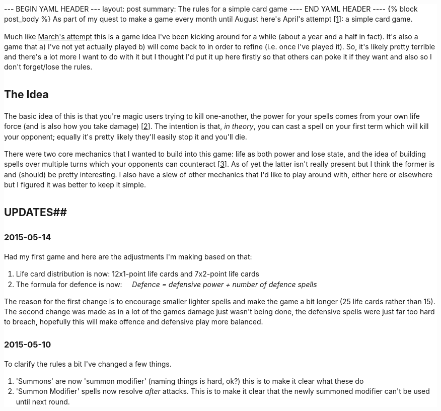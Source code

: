 --- BEGIN YAML HEADER ---
layout: post
summary: The rules for a simple card game
---- END YAML HEADER ----
{% block post_body %}
<a id="preamble"></a>
As part of my quest to make a game every month until August here's April's attempt [[1](#footnote1)<a id="jumpback1"></a>]: a simple card game.

Much like [March's attempt](2015-03-22-First-try-at-a-game.html "JS game!") this is a game idea I've been kicking around for a while (about a year and a half in fact). It's also a game that a) I've not yet actually played b) will come back to in order to refine (i.e. once I've played it). So, it's likely pretty terrible and there's a lot more I want to do with it but I thought I'd put it up here firstly so that others can poke it if they want and also so I don't forget/lose the rules.

## The Idea ##
The basic idea of this is that you're magic users trying to kill one-another, the power for your spells comes from your own life force (and is also how you take damage) [[2](#footnote2)<a id="jumpback2"></a>]. The intention is that, *in theory*, you can cast a spell on your first term which will kill your opponent; equally it's pretty likely they'll easily stop it and you'll die.

There were two core mechanics that I wanted to build into this game: life as both power and lose state, and the idea of building spells over multiple turns which your opponents can counteract [[3](#footnote3)<a id="jumpback3"></a>]. As of yet the latter isn't really present but I think the former is and (should) be pretty interesting. I also have a slew of other mechanics that I'd like to play around with, either here or elsewhere but I figured it was better to keep it simple.

<a id="update"></a>
## UPDATES##

<a id="2015-05-14"></a>
### 2015-05-14 ###
Had my first game and here are the adjustments I'm making based on that:

1. Life card distribution is now: 12x1-point life cards and 7x2-point life cards
2. The formula for defence is now:
&nbsp;&nbsp;&nbsp;&nbsp;*Defence = defensive power + number of defence spells*

The reason for the first change is to encourage smaller lighter spells and make the game a bit longer (25 life cards rather than 15). The second change was made as in a lot of the games damage just wasn't being done, the defensive spells were just far too hard to breach, hopefully this will make offence and defensive play more balanced.

<a id="2015-05-10"></a>
### 2015-05-10 ###
To clarify the rules a bit I've changed a few things.

1. 'Summons' are now 'summon modifier' (naming things is hard, ok?) this is to make it clear what these do
2. 'Summon Modifier' spells now resolve *after* attacks. This is to make it clear that the newly summoned modifier can't be used until next round.
